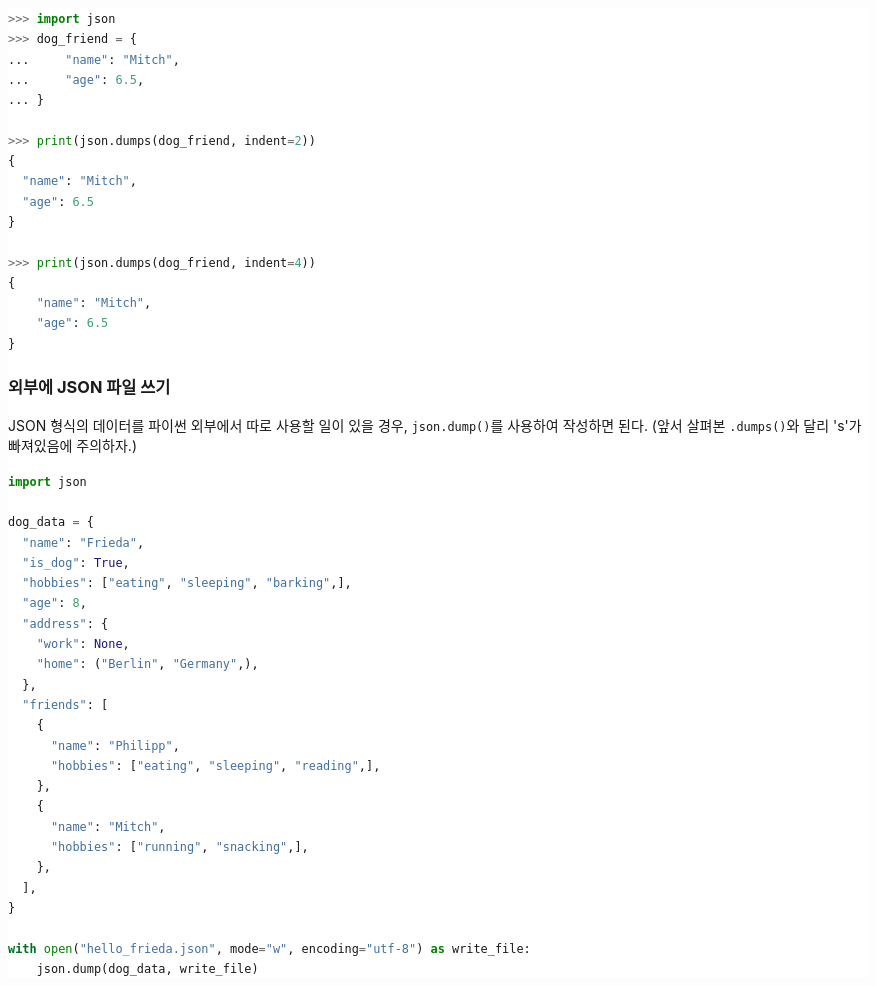 ```python
>>> import json
>>> dog_friend = {
...     "name": "Mitch",
...     "age": 6.5,
... }

>>> print(json.dumps(dog_friend, indent=2))
{
  "name": "Mitch",
  "age": 6.5
}

>>> print(json.dumps(dog_friend, indent=4))
{
    "name": "Mitch",
    "age": 6.5
}
```

### 외부에 JSON 파일 쓰기

JSON 형식의 데이터를 파이썬 외부에서 따로 사용할 일이 있을 경우, 
`json.dump()`를 사용하여 작성하면 된다.
(앞서 살펴본 `.dumps()`와 달리 's'가 빠져있음에 주의하자.)

```python
import json

dog_data = {
  "name": "Frieda",
  "is_dog": True,
  "hobbies": ["eating", "sleeping", "barking",],
  "age": 8,
  "address": {
    "work": None,
    "home": ("Berlin", "Germany",),
  },
  "friends": [
    {
      "name": "Philipp",
      "hobbies": ["eating", "sleeping", "reading",],
    },
    {
      "name": "Mitch",
      "hobbies": ["running", "snacking",],
    },
  ],
}

with open("hello_frieda.json", mode="w", encoding="utf-8") as write_file:
    json.dump(dog_data, write_file)
```
